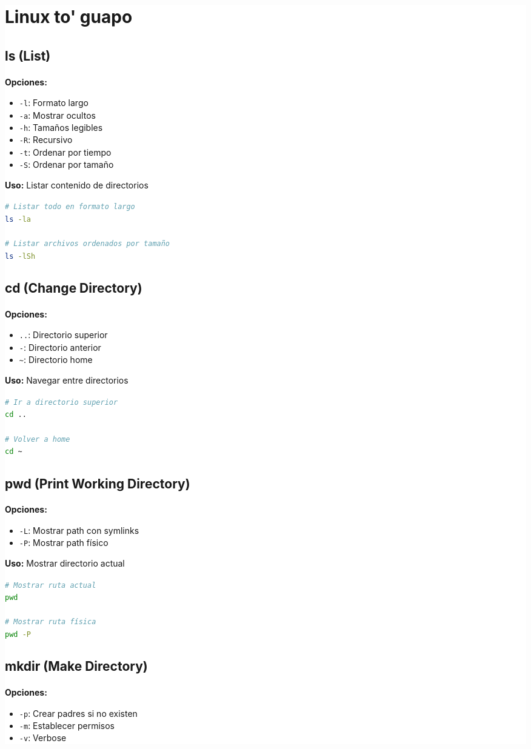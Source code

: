 # Linux to' guapo

## ls (List)
**Opciones:**
- `-l`: Formato largo
- `-a`: Mostrar ocultos
- `-h`: Tamaños legibles
- `-R`: Recursivo
- `-t`: Ordenar por tiempo
- `-S`: Ordenar por tamaño

**Uso:** Listar contenido de directorios
```bash
# Listar todo en formato largo
ls -la

# Listar archivos ordenados por tamaño
ls -lSh
```

## cd (Change Directory)
**Opciones:**
- `..`: Directorio superior
- `-`: Directorio anterior
- `~`: Directorio home

**Uso:** Navegar entre directorios
```bash
# Ir a directorio superior
cd ..

# Volver a home
cd ~
```

## pwd (Print Working Directory)
**Opciones:**
- `-L`: Mostrar path con symlinks
- `-P`: Mostrar path físico

**Uso:** Mostrar directorio actual
```bash
# Mostrar ruta actual
pwd

# Mostrar ruta física
pwd -P
```

## mkdir (Make Directory)
**Opciones:**
- `-p`: Crear padres si no existen
- `-m`: Establecer permisos
- `-v`: Verbose
